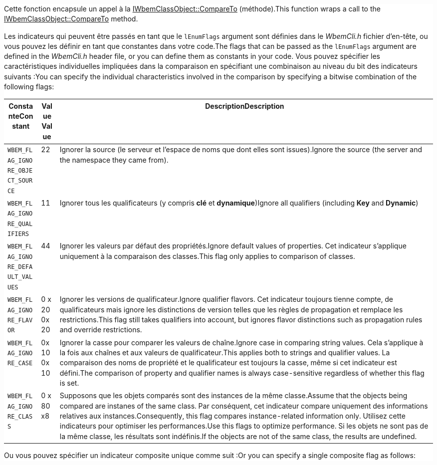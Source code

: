 <span data-ttu-id="139fe-131">Cette fonction encapsule un appel à la [IWbemClassObject::CompareTo](/windows/desktop/api/wbemcli/nf-wbemcli-iwbemclassobject-compareto) (méthode).</span><span class="sxs-lookup"><span data-stu-id="139fe-131">This function wraps a call to the [IWbemClassObject::CompareTo](/windows/desktop/api/wbemcli/nf-wbemcli-iwbemclassobject-compareto) method.</span></span>

<span data-ttu-id="139fe-132">Les indicateurs qui peuvent être passés en tant que le `lEnumFlags` argument sont définies dans le *WbemCli.h* fichier d’en-tête, ou vous pouvez les définir en tant que constantes dans votre code.</span><span class="sxs-lookup"><span data-stu-id="139fe-132">The flags that can be passed as the `lEnumFlags` argument are defined in the *WbemCli.h* header file, or you can define them as constants in your code.</span></span> <span data-ttu-id="139fe-133">Vous pouvez spécifier les caractéristiques individuelles impliquées dans la comparaison en spécifiant une combinaison au niveau du bit des indicateurs suivants :</span><span class="sxs-lookup"><span data-stu-id="139fe-133">You can specify the individual characteristics involved in the comparison by specifying a bitwise combination of the following flags:</span></span>

|<span data-ttu-id="139fe-134">Constante</span><span class="sxs-lookup"><span data-stu-id="139fe-134">Constant</span></span>  |<span data-ttu-id="139fe-135">Value</span><span class="sxs-lookup"><span data-stu-id="139fe-135">Value</span></span>  |<span data-ttu-id="139fe-136">Description</span><span class="sxs-lookup"><span data-stu-id="139fe-136">Description</span></span>  |
|---------|---------|---------|
| `WBEM_FLAG_IGNORE_OBJECT_SOURCE` | <span data-ttu-id="139fe-137">2</span><span class="sxs-lookup"><span data-stu-id="139fe-137">2</span></span> | <span data-ttu-id="139fe-138">Ignorer la source (le serveur et l’espace de noms que dont elles sont issues).</span><span class="sxs-lookup"><span data-stu-id="139fe-138">Ignore the source (the server and the namespace they came from).</span></span> |
| `WBEM_FLAG_IGNORE_QUALIFIERS` | <span data-ttu-id="139fe-139">1</span><span class="sxs-lookup"><span data-stu-id="139fe-139">1</span></span> | <span data-ttu-id="139fe-140">Ignorer tous les qualificateurs (y compris **clé** et **dynamique**)</span><span class="sxs-lookup"><span data-stu-id="139fe-140">Ignore all qualifiers (including **Key** and **Dynamic**)</span></span> |
| `WBEM_FLAG_IGNORE_DEFAULT_VALUES` | <span data-ttu-id="139fe-141">4</span><span class="sxs-lookup"><span data-stu-id="139fe-141">4</span></span> | <span data-ttu-id="139fe-142">Ignorer les valeurs par défaut des propriétés.</span><span class="sxs-lookup"><span data-stu-id="139fe-142">Ignore default values of properties.</span></span> <span data-ttu-id="139fe-143">Cet indicateur s’applique uniquement à la comparaison des classes.</span><span class="sxs-lookup"><span data-stu-id="139fe-143">This flag only applies to comparison of classes.</span></span> |
| `WBEM_FLAG_IGNORE_FLAVOR` | <span data-ttu-id="139fe-144">0 x 20</span><span class="sxs-lookup"><span data-stu-id="139fe-144">0x20</span></span> | <span data-ttu-id="139fe-145">Ignorer les versions de qualificateur.</span><span class="sxs-lookup"><span data-stu-id="139fe-145">Ignore qualifier flavors.</span></span> <span data-ttu-id="139fe-146">Cet indicateur toujours tienne compte, de qualificateurs mais ignore les distinctions de version telles que les règles de propagation et remplace les restrictions.</span><span class="sxs-lookup"><span data-stu-id="139fe-146">This flag still takes qualifiers into account, but ignores flavor distinctions such as propagation rules and override restrictions.</span></span> |
| `WBEM_FLAG_IGNORE_CASE` | <span data-ttu-id="139fe-147">0x10</span><span class="sxs-lookup"><span data-stu-id="139fe-147">0x10</span></span> | <span data-ttu-id="139fe-148">Ignorer la casse pour comparer les valeurs de chaîne.</span><span class="sxs-lookup"><span data-stu-id="139fe-148">Ignore case in comparing string values.</span></span> <span data-ttu-id="139fe-149">Cela s’applique à la fois aux chaînes et aux valeurs de qualificateur.</span><span class="sxs-lookup"><span data-stu-id="139fe-149">This applies both to strings and qualifier values.</span></span> <span data-ttu-id="139fe-150">La comparaison des noms de propriété et le qualificateur est toujours la casse, même si cet indicateur est défini.</span><span class="sxs-lookup"><span data-stu-id="139fe-150">The comparison of property and qualifier names is always case-sensitive regardless of whether this flag is set.</span></span> |
| `WBEM_FLAG_IGNORE_CLASS` | <span data-ttu-id="139fe-151">0 x 8</span><span class="sxs-lookup"><span data-stu-id="139fe-151">0x8</span></span> | <span data-ttu-id="139fe-152">Supposons que les objets comparés sont des instances de la même classe.</span><span class="sxs-lookup"><span data-stu-id="139fe-152">Assume that the objects being compared are instanes of the same class.</span></span> <span data-ttu-id="139fe-153">Par conséquent, cet indicateur compare uniquement des informations relatives aux instances.</span><span class="sxs-lookup"><span data-stu-id="139fe-153">Consequently, this flag compares instance-related information only.</span></span> <span data-ttu-id="139fe-154">Utilisez cette indicateurs pour optimiser les performances.</span><span class="sxs-lookup"><span data-stu-id="139fe-154">Use this flags to optimize performance.</span></span> <span data-ttu-id="139fe-155">Si les objets ne sont pas de la même classe, les résultats sont indéfinis.</span><span class="sxs-lookup"><span data-stu-id="139fe-155">If the objects are not of the same class, the results are undefined.</span></span> |

<span data-ttu-id="139fe-156">Ou vous pouvez spécifier un indicateur composite unique comme suit :</span><span class="sxs-lookup"><span data-stu-id="139fe-156">Or you can specify a single composite flag as follows:</span></span>
